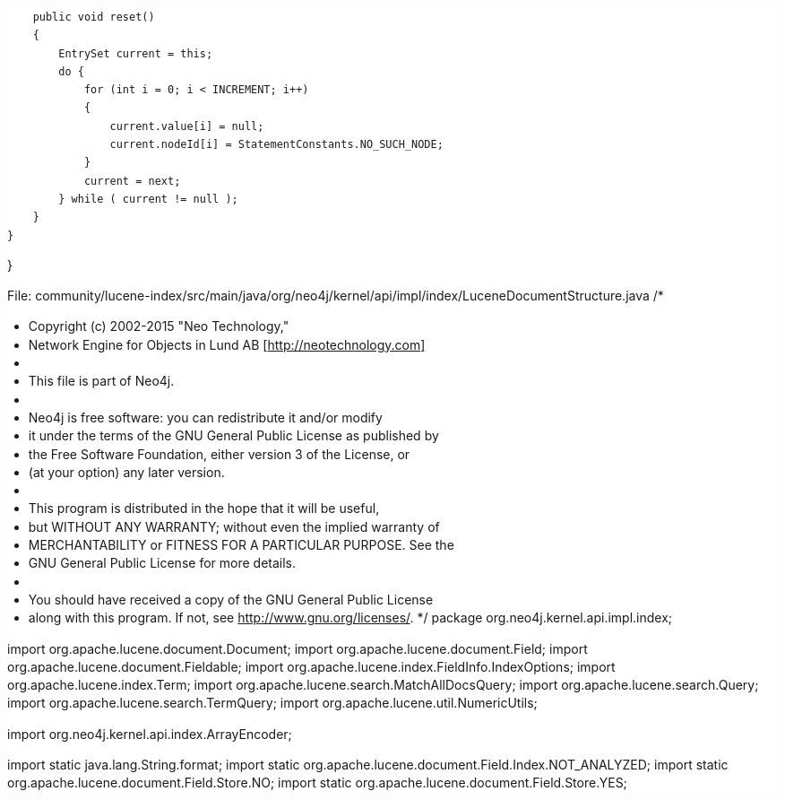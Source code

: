         public void reset()
        {
            EntrySet current = this;
            do {
                for (int i = 0; i < INCREMENT; i++)
                {
                    current.value[i] = null;
                    current.nodeId[i] = StatementConstants.NO_SUCH_NODE;
                }
                current = next;
            } while ( current != null );
        }
    }
}


File: community/lucene-index/src/main/java/org/neo4j/kernel/api/impl/index/LuceneDocumentStructure.java
/*
 * Copyright (c) 2002-2015 "Neo Technology,"
 * Network Engine for Objects in Lund AB [http://neotechnology.com]
 *
 * This file is part of Neo4j.
 *
 * Neo4j is free software: you can redistribute it and/or modify
 * it under the terms of the GNU General Public License as published by
 * the Free Software Foundation, either version 3 of the License, or
 * (at your option) any later version.
 *
 * This program is distributed in the hope that it will be useful,
 * but WITHOUT ANY WARRANTY; without even the implied warranty of
 * MERCHANTABILITY or FITNESS FOR A PARTICULAR PURPOSE.  See the
 * GNU General Public License for more details.
 *
 * You should have received a copy of the GNU General Public License
 * along with this program.  If not, see <http://www.gnu.org/licenses/>.
 */
package org.neo4j.kernel.api.impl.index;

import org.apache.lucene.document.Document;
import org.apache.lucene.document.Field;
import org.apache.lucene.document.Fieldable;
import org.apache.lucene.index.FieldInfo.IndexOptions;
import org.apache.lucene.index.Term;
import org.apache.lucene.search.MatchAllDocsQuery;
import org.apache.lucene.search.Query;
import org.apache.lucene.search.TermQuery;
import org.apache.lucene.util.NumericUtils;

import org.neo4j.kernel.api.index.ArrayEncoder;

import static java.lang.String.format;
import static org.apache.lucene.document.Field.Index.NOT_ANALYZED;
import static org.apache.lucene.document.Field.Store.NO;
import static org.apache.lucene.document.Field.Store.YES;
